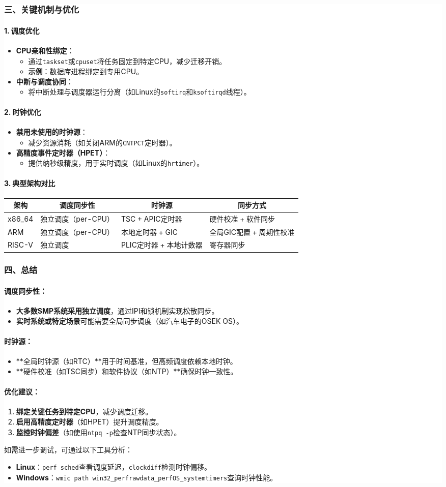 ### 三、关键机制与优化
#### 1. **调度优化**
- **CPU亲和性绑定**：
  - 通过`taskset`或`cpuset`将任务固定到特定CPU，减少迁移开销。
  - **示例**：数据库进程绑定到专用CPU。
- **中断与调度协同**：
  - 将中断处理与调度器运行分离（如Linux的`softirq`和`ksoftirqd`线程）。

#### 2. **时钟优化**
- **禁用未使用的时钟源**：
  - 减少资源消耗（如关闭ARM的`CNTPCT`定时器）。
- **高精度事件定时器（HPET）**：
  - 提供纳秒级精度，用于实时调度（如Linux的`hrtimer`）。

#### 3. **典型架构对比**
| **架构** | **调度同步性**       | **时钟源**               | **同步方式**               |
|----------|----------------------|--------------------------|----------------------------|
| x86_64   | 独立调度（per-CPU）  | TSC + APIC定时器          | 硬件校准 + 软件同步        |
| ARM      | 独立调度（per-CPU）  | 本地定时器 + GIC          | 全局GIC配置 + 周期性校准   |
| RISC-V   | 独立调度             |PLIC定时器 + 本地计数器   | 寄存器同步                 |


### 四、总结
#### **调度同步性**：
- **大多数SMP系统采用独立调度**，通过IPI和锁机制实现松散同步。
- **实时系统或特定场景**可能需要全局同步调度（如汽车电子的OSEK OS）。

#### **时钟源**：
- **全局时钟源（如RTC）**用于时间基准，但高频调度依赖本地时钟。
- **硬件校准（如TSC同步）和软件协议（如NTP）**确保时钟一致性。

#### **优化建议**：
1. **绑定关键任务到特定CPU**，减少调度迁移。
2. **启用高精度定时器**（如HPET）提升调度精度。
3. **监控时钟偏差**（如使用`ntpq -p`检查NTP同步状态）。

如需进一步调试，可通过以下工具分析：
- **Linux**：`perf sched`查看调度延迟，`clockdiff`检测时钟偏移。
- **Windows**：`wmic path win32_perfrawdata_perfOS_systemtimers`查询时钟性能。
